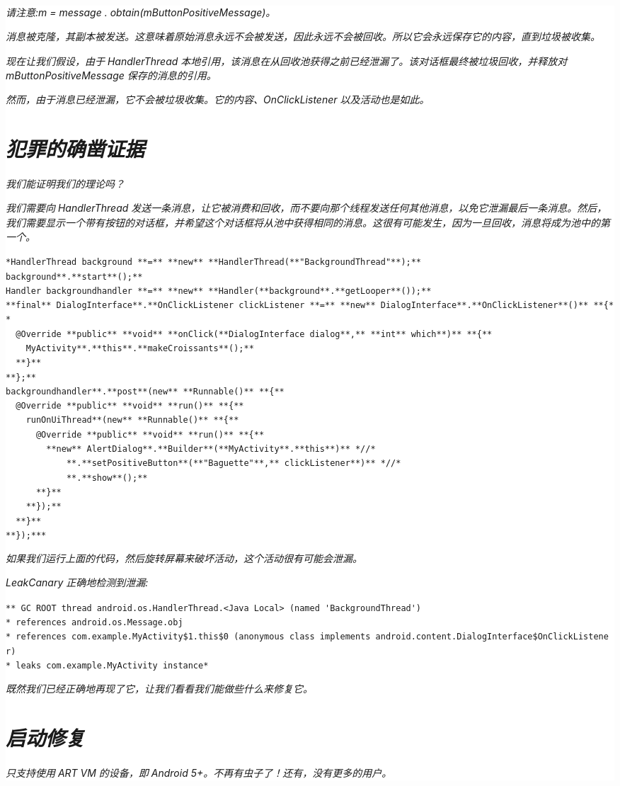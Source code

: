 *请注意:m = message . obtain(mButtonPositiveMessage)。*

*消息被克隆，其副本被发送。这意味着原始消息永远不会被发送，因此永远不会被回收。所以它会永远保存它的内容，直到垃圾被收集。*

*现在让我们假设，由于 HandlerThread 本地引用，该消息在从回收池获得之前已经泄漏了。该对话框最终被垃圾回收，并释放对 mButtonPositiveMessage 保存的消息的引用。*

*然而，由于消息已经泄漏，它不会被垃圾收集。它的内容、OnClickListener 以及活动也是如此。*

# *犯罪的确凿证据*

*我们能证明我们的理论吗？*

*我们需要向 HandlerThread 发送一条消息，让它被消费和回收，而不要向那个线程发送任何其他消息，以免它泄漏最后一条消息。然后，我们需要显示一个带有按钮的对话框，并希望这个对话框将从池中获得相同的消息。这很有可能发生，因为一旦回收，消息将成为池中的第一个。*

```
*HandlerThread background **=** **new** **HandlerThread(**"BackgroundThread"**);**
background**.**start**();**
Handler backgroundhandler **=** **new** **Handler(**background**.**getLooper**());**
**final** DialogInterface**.**OnClickListener clickListener **=** **new** DialogInterface**.**OnClickListener**()** **{**
  @Override **public** **void** **onClick(**DialogInterface dialog**,** **int** which**)** **{**
    MyActivity**.**this**.**makeCroissants**();**
  **}**
**};**
backgroundhandler**.**post**(new** **Runnable()** **{**
  @Override **public** **void** **run()** **{**
    runOnUiThread**(new** **Runnable()** **{**
      @Override **public** **void** **run()** **{**
        **new** AlertDialog**.**Builder**(**MyActivity**.**this**)** *//*
            **.**setPositiveButton**(**"Baguette"**,** clickListener**)** *//*
            **.**show**();**
      **}**
    **});**
  **}**
**});***
```

*如果我们运行上面的代码，然后旋转屏幕来破坏活动，这个活动很有可能会泄漏。*

*LeakCanary 正确地检测到泄漏:*

```
** GC ROOT thread android.os.HandlerThread.<Java Local> (named 'BackgroundThread')
* references android.os.Message.obj
* references com.example.MyActivity$1.this$0 (anonymous class implements android.content.DialogInterface$OnClickListener)
* leaks com.example.MyActivity instance*
```

*既然我们已经正确地再现了它，让我们看看我们能做些什么来修复它。*

# *启动修复*

*只支持使用 ART VM 的设备，即 Android 5+。不再有虫子了！还有，没有更多的用户。*
